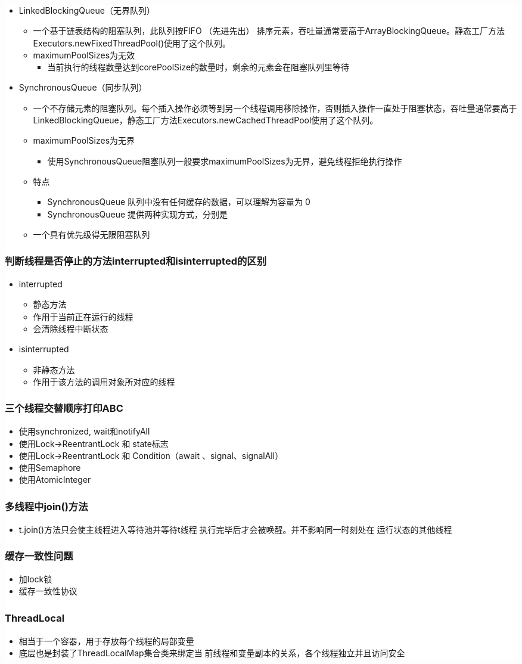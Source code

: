   - LinkedBlockingQueue（无界队列）
    - 一个基于链表结构的阻塞队列，此队列按FIFO （先进先出） 排序元素，吞吐量通常要高于ArrayBlockingQueue。静态工厂方法Executors.newFixedThreadPool()使用了这个队列。
    - maximumPoolSizes为无效
      - 当前执行的线程数量达到corePoolSize的数量时，剩余的元素会在阻塞队列里等待

  - SynchronousQueue（同步队列）
    - 一个不存储元素的阻塞队列。每个插入操作必须等到另一个线程调用移除操作，否则插入操作一直处于阻塞状态，吞吐量通常要高于LinkedBlockingQueue，静态工厂方法Executors.newCachedThreadPool使用了这个队列。
    - maximumPoolSizes为无界
      - 使用SynchronousQueue阻塞队列一般要求maximumPoolSizes为无界，避免线程拒绝执行操作

    - 特点
      - SynchronousQueue 队列中没有任何缓存的数据，可以理解为容量为 0
      - SynchronousQueue 提供两种实现方式，分别是
    - 一个具有优先级得无限阻塞队列

### 判断线程是否停止的方法interrupted和isinterrupted的区别

- interrupted

  - 静态方法
  - 作用于当前正在运行的线程
  - 会清除线程中断状态

- isinterrupted

  - 非静态方法
  - 作用于该方法的调用对象所对应的线程

### 三个线程交替顺序打印ABC

- 使用synchronized, wait和notifyAll
- 使用Lock->ReentrantLock 和 state标志
- 使用Lock->ReentrantLock 和
Condition（await 、signal、signalAll）
- 使用Semaphore
- 使用AtomicInteger

### 多线程中join()方法

- t.join()方法只会使主线程进入等待池并等待t线程
执行完毕后才会被唤醒。并不影响同一时刻处在
运行状态的其他线程

### 缓存一致性问题

- 加lock锁
- 缓存一致性协议

### ThreadLocal

- 相当于一个容器，用于存放每个线程的局部变量
- 底层也是封装了ThreadLocalMap集合类来绑定当
前线程和变量副本的关系，各个线程独立并且访问安全
